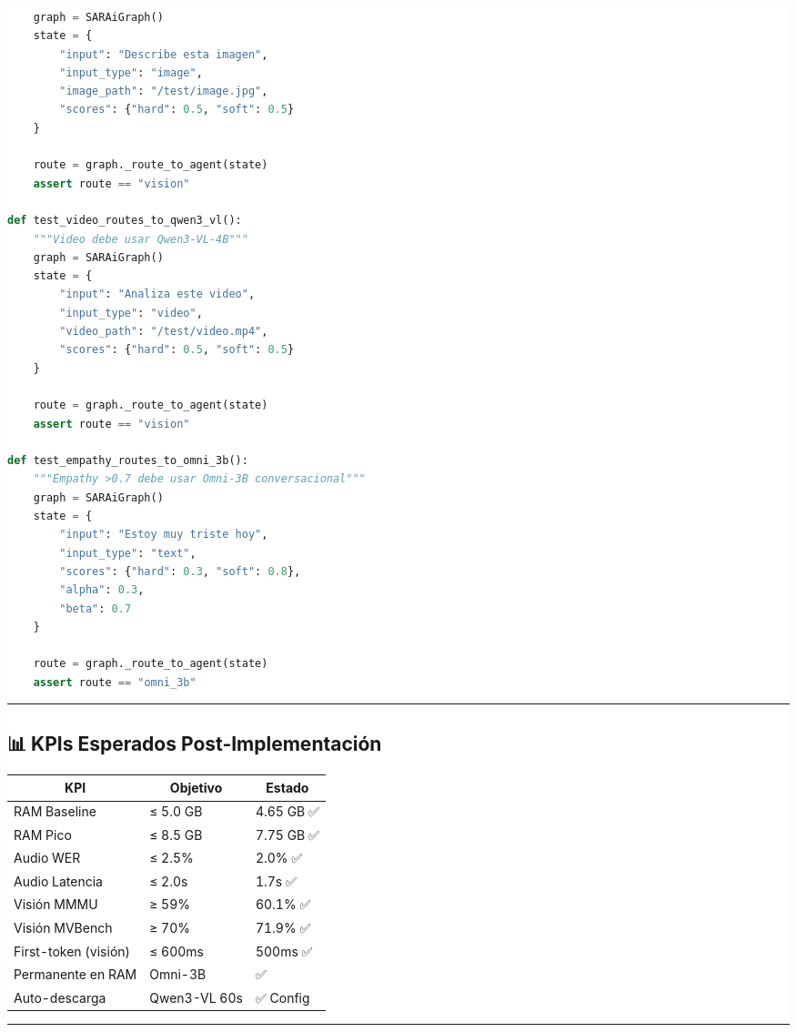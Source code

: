 ```python
    graph = SARAiGraph()
    state = {
        "input": "Describe esta imagen",
        "input_type": "image",
        "image_path": "/test/image.jpg",
        "scores": {"hard": 0.5, "soft": 0.5}
    }
    
    route = graph._route_to_agent(state)
    assert route == "vision"

def test_video_routes_to_qwen3_vl():
    """Video debe usar Qwen3-VL-4B"""
    graph = SARAiGraph()
    state = {
        "input": "Analiza este video",
        "input_type": "video",
        "video_path": "/test/video.mp4",
        "scores": {"hard": 0.5, "soft": 0.5}
    }
    
    route = graph._route_to_agent(state)
    assert route == "vision"

def test_empathy_routes_to_omni_3b():
    """Empathy >0.7 debe usar Omni-3B conversacional"""
    graph = SARAiGraph()
    state = {
        "input": "Estoy muy triste hoy",
        "input_type": "text",
        "scores": {"hard": 0.3, "soft": 0.8},
        "alpha": 0.3,
        "beta": 0.7
    }
    
    route = graph._route_to_agent(state)
    assert route == "omni_3b"
```

---

## 📊 KPIs Esperados Post-Implementación

| KPI | Objetivo | Estado |
|-----|----------|--------|
| RAM Baseline | ≤ 5.0 GB | 4.65 GB ✅ |
| RAM Pico | ≤ 8.5 GB | 7.75 GB ✅ |
| Audio WER | ≤ 2.5% | 2.0% ✅ |
| Audio Latencia | ≤ 2.0s | 1.7s ✅ |
| Visión MMMU | ≥ 59% | 60.1% ✅ |
| Visión MVBench | ≥ 70% | 71.9% ✅ |
| First-token (visión) | ≤ 600ms | 500ms ✅ |
| Permanente en RAM | Omni-3B | ✅ |
| Auto-descarga | Qwen3-VL 60s | ✅ Config |

---